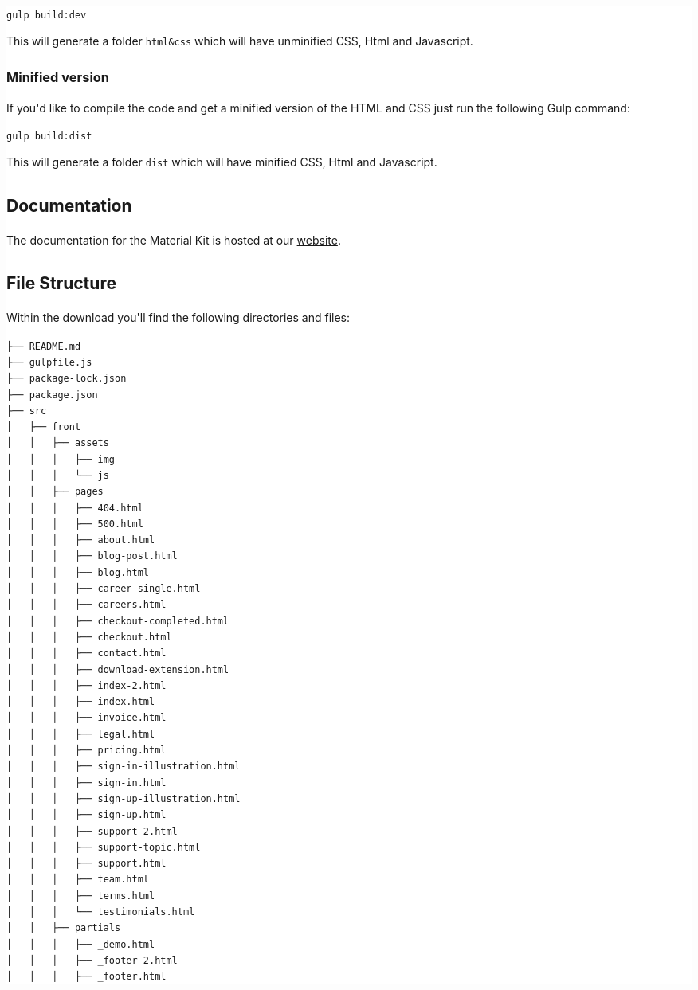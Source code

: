 ```
gulp build:dev
```

This will generate a folder `html&css` which will have unminified CSS, Html and Javascript.

### Minified version

If you'd like to compile the code and get a minified version of the HTML and CSS just run the following Gulp command:

```
gulp build:dist
```

This will generate a folder `dist` which will have minified CSS, Html and Javascript.

## Documentation
The documentation for the Material Kit is hosted at our [website](https://demos.creative-tim.com/impact-design-system-pro/docs/getting-started/overview/).


## File Structure
Within the download you'll find the following directories and files:

```
├── README.md
├── gulpfile.js
├── package-lock.json
├── package.json
├── src
│   ├── front
│   │   ├── assets
│   │   │   ├── img
│   │   │   └── js
│   │   ├── pages
│   │   │   ├── 404.html
│   │   │   ├── 500.html
│   │   │   ├── about.html
│   │   │   ├── blog-post.html
│   │   │   ├── blog.html
│   │   │   ├── career-single.html
│   │   │   ├── careers.html
│   │   │   ├── checkout-completed.html
│   │   │   ├── checkout.html
│   │   │   ├── contact.html
│   │   │   ├── download-extension.html
│   │   │   ├── index-2.html
│   │   │   ├── index.html
│   │   │   ├── invoice.html
│   │   │   ├── legal.html
│   │   │   ├── pricing.html
│   │   │   ├── sign-in-illustration.html
│   │   │   ├── sign-in.html
│   │   │   ├── sign-up-illustration.html
│   │   │   ├── sign-up.html
│   │   │   ├── support-2.html
│   │   │   ├── support-topic.html
│   │   │   ├── support.html
│   │   │   ├── team.html
│   │   │   ├── terms.html
│   │   │   └── testimonials.html
│   │   ├── partials
│   │   │   ├── _demo.html
│   │   │   ├── _footer-2.html
│   │   │   ├── _footer.html
```